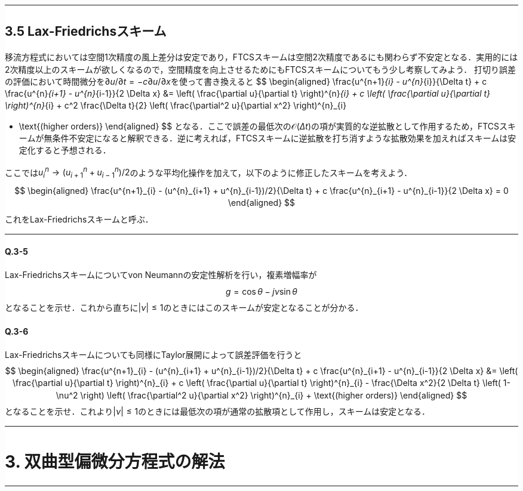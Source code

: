 
---
## 3.5 Lax-Friedrichsスキーム

移流方程式においては空間1次精度の風上差分は安定であり，FTCSスキームは空間2次精度であるにも関わらず不安定となる．実用的には2次精度以上のスキームが欲しくなるので，空間精度を向上させるためにもFTCSスキームについてもう少し考察してみよう．
打切り誤差の評価において時間微分を$\partial u/\partial t = - c \partial u/\partial x$を使って書き換えると
$$
\begin{aligned}
\frac{u^{n+1}_{i} - u^{n}_{i}}{\Delta t} + c \frac{u^{n}_{i+1} - u^{n}_{i-1}}{2 \Delta x}
&=
\left( \frac{\partial u}{\partial t} \right)^{n}_{i} +
c \left( \frac{\partial u}{\partial t} \right)^{n}_{i} +
c^2 \frac{\Delta t}{2} \left( \frac{\partial^2 u}{\partial x^2} \right)^{n}_{i}
+ \text{(higher orders)}
\end{aligned}
$$
となる．ここで誤差の最低次の$\mathcal{O}(\Delta t)$の項が実質的な逆拡散として作用するため，FTCSスキームが無条件不安定になると解釈できる．逆に考えれば，FTCSスキームに逆拡散を打ち消すような拡散効果を加えればスキームは安定化すると予想される．

ここでは$u^{n}_{i} \rightarrow (u^{n}_{i+1} + u^{n}_{i-1})/2$のような平均化操作を加えて，以下のように修正したスキームを考えよう．
$$
\begin{aligned}
\frac{u^{n+1}_{i} - (u^{n}_{i+1} + u^{n}_{i-1})/2}{\Delta t} +
c \frac{u^{n}_{i+1} - u^{n}_{i-1}}{2 \Delta x}
= 0
\end{aligned}
$$
これをLax-Friedrichsスキームと呼ぶ．

---

#### Q.3-5
Lax-Friedrichsスキームについてvon Neumannの安定性解析を行い，複素増幅率が
$$
g = \cos \theta - j \nu \sin \theta
$$
となることを示せ．これから直ちに$|\nu| \leq 1$のときにはこのスキームが安定となることが分かる．

#### Q.3-6
Lax-Friedrichsスキームについても同様にTaylor展開によって誤差評価を行うと
$$
\begin{aligned}
\frac{u^{n+1}_{i} - (u^{n}_{i+1} + u^{n}_{i-1})/2}{\Delta t} +
c \frac{u^{n}_{i+1} - u^{n}_{i-1}}{2 \Delta x}
&=
\left( \frac{\partial u}{\partial t} \right)^{n}_{i} +
c \left( \frac{\partial u}{\partial t} \right)^{n}_{i} -
\frac{\Delta x^2}{2 \Delta t} \left( 1- \nu^2 \right)
\left( \frac{\partial^2 u}{\partial x^2} \right)^{n}_{i} +
\text{(higher orders)}
\end{aligned}
$$
となることを示せ．これより$|\nu| \leq 1$のときには最低次の項が通常の拡散項として作用し，スキームは安定となる．


---



# 3. 双曲型偏微分方程式の解法

---

